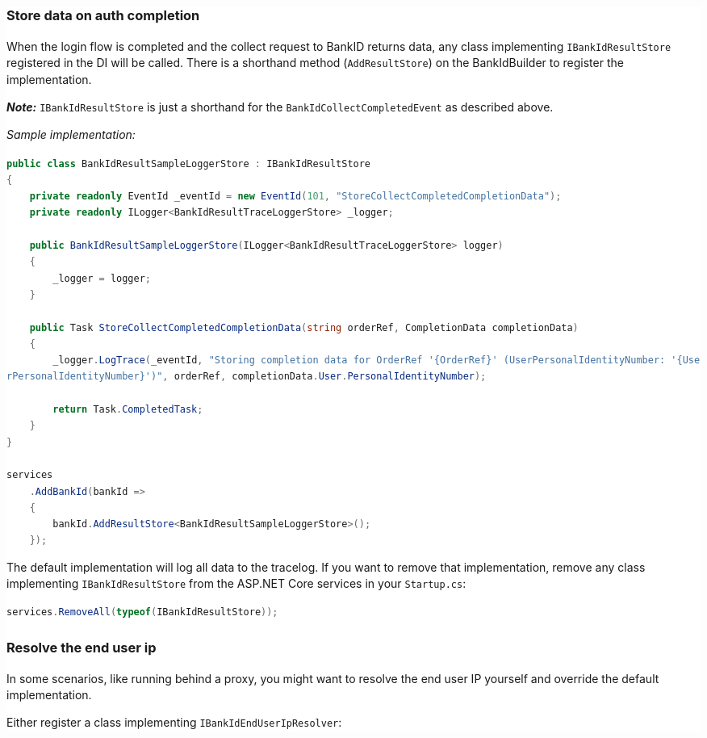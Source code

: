 
### Store data on auth completion

When the login flow is completed and the collect request to BankID returns data, any class implementing `IBankIdResultStore` registered in the DI will be called.
There is a shorthand method (`AddResultStore`) on the BankIdBuilder to register the implementation.

___Note:___ `IBankIdResultStore` is just a shorthand for the `BankIdCollectCompletedEvent` as described above.

*Sample implementation:*

```csharp
public class BankIdResultSampleLoggerStore : IBankIdResultStore
{
    private readonly EventId _eventId = new EventId(101, "StoreCollectCompletedCompletionData");
    private readonly ILogger<BankIdResultTraceLoggerStore> _logger;

    public BankIdResultSampleLoggerStore(ILogger<BankIdResultTraceLoggerStore> logger)
    {
        _logger = logger;
    }

    public Task StoreCollectCompletedCompletionData(string orderRef, CompletionData completionData)
    {
        _logger.LogTrace(_eventId, "Storing completion data for OrderRef '{OrderRef}' (UserPersonalIdentityNumber: '{UserPersonalIdentityNumber}')", orderRef, completionData.User.PersonalIdentityNumber);

        return Task.CompletedTask;
    }
}

services
    .AddBankId(bankId =>
    {
        bankId.AddResultStore<BankIdResultSampleLoggerStore>();
    });
```

The default implementation will log all data to the tracelog. If you want to remove that implementation, remove any class implementing `IBankIdResultStore` from the ASP.NET Core services in your `Startup.cs`:

```csharp
services.RemoveAll(typeof(IBankIdResultStore));
```


### Resolve the end user ip

In some scenarios, like running behind a proxy, you might want to resolve the end user IP yourself and override the default implementation.

Either register a class implementing `IBankIdEndUserIpResolver`:
